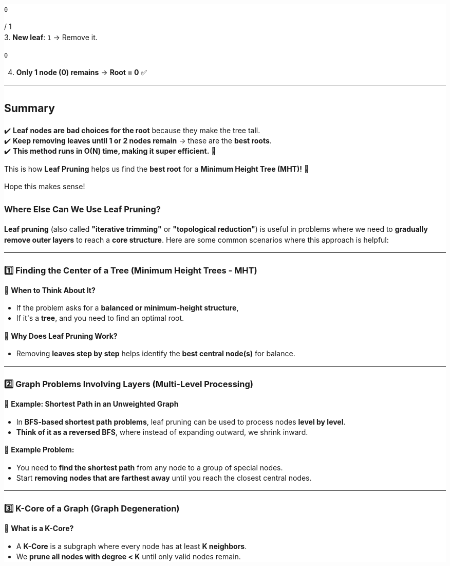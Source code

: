     0
   /
  1   
3. **New leaf**: `1` → Remove it.   

    0
4. **Only 1 node (0) remains** → **Root = 0** ✅  

---

## Summary  
✔️ **Leaf nodes are bad choices for the root** because they make the tree tall.  
✔️ **Keep removing leaves until 1 or 2 nodes remain** → these are the **best roots**.  
✔️ **This method runs in O(N) time, making it super efficient.** 🚀  

This is how **Leaf Pruning** helps us find the **best root** for a **Minimum Height Tree (MHT)!** 🎯  

Hope this makes sense!

###  Where Else Can We Use **Leaf Pruning**?  

**Leaf pruning** (also called **"iterative trimming"** or **"topological reduction"**) is useful in problems where we need to **gradually remove outer layers** to reach a **core structure**. Here are some common scenarios where this approach is helpful:  

---

### 1️⃣ **Finding the Center of a Tree (Minimum Height Trees - MHT)**
📌 **When to Think About It?**  
- If the problem asks for a **balanced or minimum-height structure**,  
- If it's a **tree**, and you need to find an optimal root.  

📌 **Why Does Leaf Pruning Work?**  
- Removing **leaves step by step** helps identify the **best central node(s)** for balance.  

---

### 2️⃣ **Graph Problems Involving Layers (Multi-Level Processing)**
📌 **Example: Shortest Path in an Unweighted Graph**  
- In **BFS-based shortest path problems**, leaf pruning can be used to process nodes **level by level**.  
- **Think of it as a reversed BFS**, where instead of expanding outward, we shrink inward.  

📌 **Example Problem:**  
- You need to **find the shortest path** from any node to a group of special nodes.  
- Start **removing nodes that are farthest away** until you reach the closest central nodes.  

---

### 3️⃣ **K-Core of a Graph (Graph Degeneration)**
📌 **What is a K-Core?**  
- A **K-Core** is a subgraph where every node has at least **K neighbors**.  
- We **prune all nodes with degree < K** until only valid nodes remain.  
